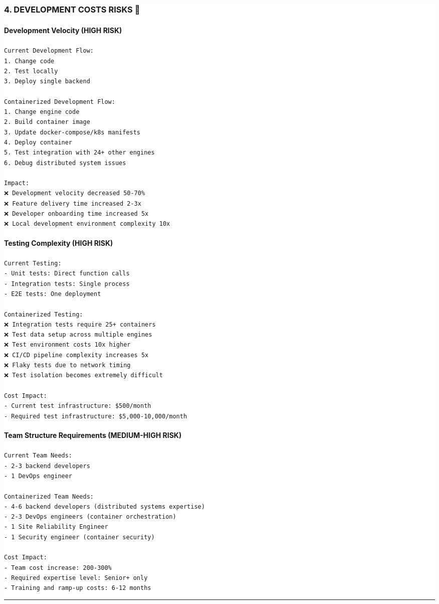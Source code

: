 ### 4. DEVELOPMENT COSTS RISKS 💸

#### **Development Velocity (HIGH RISK)**
```
Current Development Flow:
1. Change code
2. Test locally
3. Deploy single backend

Containerized Development Flow:
1. Change engine code
2. Build container image
3. Update docker-compose/k8s manifests
4. Deploy container
5. Test integration with 24+ other engines
6. Debug distributed system issues

Impact:
❌ Development velocity decreased 50-70%
❌ Feature delivery time increased 2-3x
❌ Developer onboarding time increased 5x
❌ Local development environment complexity 10x
```

#### **Testing Complexity (HIGH RISK)**
```
Current Testing:
- Unit tests: Direct function calls
- Integration tests: Single process
- E2E tests: One deployment

Containerized Testing:
❌ Integration tests require 25+ containers
❌ Test data setup across multiple engines
❌ Test environment costs 10x higher
❌ CI/CD pipeline complexity increases 5x
❌ Flaky tests due to network timing
❌ Test isolation becomes extremely difficult

Cost Impact:
- Current test infrastructure: $500/month
- Required test infrastructure: $5,000-10,000/month
```

#### **Team Structure Requirements (MEDIUM-HIGH RISK)**
```
Current Team Needs:
- 2-3 backend developers
- 1 DevOps engineer

Containerized Team Needs:
- 4-6 backend developers (distributed systems expertise)
- 2-3 DevOps engineers (container orchestration)
- 1 Site Reliability Engineer
- 1 Security engineer (container security)

Cost Impact:
- Team cost increase: 200-300%
- Required expertise level: Senior+ only
- Training and ramp-up costs: 6-12 months
```

---